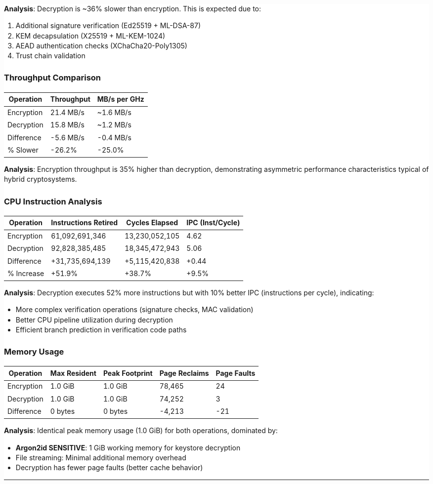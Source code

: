**Analysis**: Decryption is ~36% slower than encryption. This is expected due to:
1. Additional signature verification (Ed25519 + ML-DSA-87)
2. KEM decapsulation (X25519 + ML-KEM-1024)
3. AEAD authentication checks (XChaCha20-Poly1305)
4. Trust chain validation

### Throughput Comparison
| Operation   | Throughput | MB/s per GHz |
|-------------|------------|--------------|
| Encryption  | 21.4 MB/s  | ~1.6 MB/s    |
| Decryption  | 15.8 MB/s  | ~1.2 MB/s    |
| Difference  | -5.6 MB/s  | -0.4 MB/s    |
| % Slower    | -26.2%     | -25.0%       |

**Analysis**: Encryption throughput is 35% higher than decryption, demonstrating asymmetric performance characteristics typical of hybrid cryptosystems.

### CPU Instruction Analysis
| Operation   | Instructions Retired | Cycles Elapsed | IPC (Inst/Cycle) |
|-------------|----------------------|----------------|------------------|
| Encryption  | 61,092,691,346       | 13,230,052,105 | 4.62             |
| Decryption  | 92,828,385,485       | 18,345,472,943 | 5.06             |
| Difference  | +31,735,694,139      | +5,115,420,838 | +0.44            |
| % Increase  | +51.9%               | +38.7%         | +9.5%            |

**Analysis**: Decryption executes 52% more instructions but with 10% better IPC (instructions per cycle), indicating:
- More complex verification operations (signature checks, MAC validation)
- Better CPU pipeline utilization during decryption
- Efficient branch prediction in verification code paths

### Memory Usage
| Operation   | Max Resident | Peak Footprint | Page Reclaims | Page Faults |
|-------------|--------------|----------------|---------------|-------------|
| Encryption  | 1.0 GiB      | 1.0 GiB        | 78,465        | 24          |
| Decryption  | 1.0 GiB      | 1.0 GiB        | 74,252        | 3           |
| Difference  | 0 bytes      | 0 bytes        | -4,213        | -21         |

**Analysis**: Identical peak memory usage (1.0 GiB) for both operations, dominated by:
- **Argon2id SENSITIVE**: 1 GiB working memory for keystore decryption
- File streaming: Minimal additional memory overhead
- Decryption has fewer page faults (better cache behavior)

---
